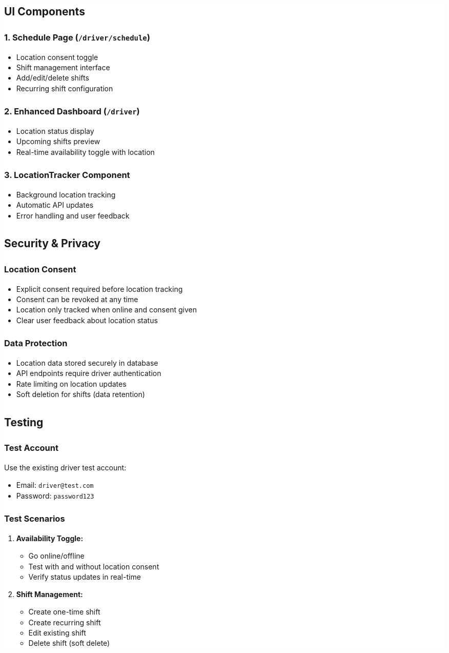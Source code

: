 ## UI Components

### 1. Schedule Page (`/driver/schedule`)
- Location consent toggle
- Shift management interface
- Add/edit/delete shifts
- Recurring shift configuration

### 2. Enhanced Dashboard (`/driver`)
- Location status display
- Upcoming shifts preview
- Real-time availability toggle with location

### 3. LocationTracker Component
- Background location tracking
- Automatic API updates
- Error handling and user feedback

## Security & Privacy

### Location Consent
- Explicit consent required before location tracking
- Consent can be revoked at any time
- Location only tracked when online and consent given
- Clear user feedback about location status

### Data Protection
- Location data stored securely in database
- API endpoints require driver authentication
- Rate limiting on location updates
- Soft deletion for shifts (data retention)

## Testing

### Test Account
Use the existing driver test account:
- Email: `driver@test.com`
- Password: `password123`

### Test Scenarios
1. **Availability Toggle:**
   - Go online/offline
   - Test with and without location consent
   - Verify status updates in real-time

2. **Shift Management:**
   - Create one-time shift
   - Create recurring shift
   - Edit existing shift
   - Delete shift (soft delete)
